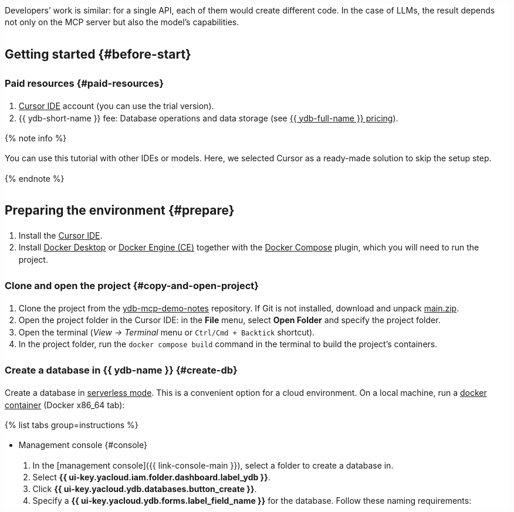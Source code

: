 Developers’ work is similar: for a single API, each of them would create different code. In the case of LLMs, the result depends not only on the MCP server but also the model’s capabilities.

## Getting started {#before-start}


### Paid resources {#paid-resources}

1. [Cursor IDE](https://cursor.com/) account (you can use the trial version).
1. {{ ydb-short-name }} fee: Database operations and data storage (see [{{ ydb-full-name }} pricing](../../ydb/pricing/serverless.md)).

{% note info %}

You can use this tutorial with other IDEs or models. Here, we selected Cursor as a ready-made solution to skip the setup step.

{% endnote %}


## Preparing the environment {#prepare}

1. Install the [Cursor IDE](https://cursor.com/).
1. Install [Docker Desktop](https://www.docker.com/products/docker-desktop/) or [Docker Engine (CE)](https://docs.docker.com/engine/install/) together with the [Docker Compose](https://docs.docker.com/compose/install/) plugin, which you will need to run the project.


### Clone and open the project {#copy-and-open-project}

1. Clone the project from the [ydb-mcp-demo-notes](https://github.com/ydb-platform/ydb-mcp-demo-notes) repository. If Git is not installed, download and unpack [main.zip](https://github.com/ydb-platform/ydb-mcp-demo-notes/archive/refs/heads/main.zip).
1. Open the project folder in the Cursor IDE: in the **File** menu, select **Open Folder** and specify the project folder.
1. Open the terminal (*View → Terminal* menu or `Ctrl/Cmd + Backtick` shortcut).
1. In the project folder, run the `docker compose build` command in the terminal to build the project’s containers.


### Create a database in {{ ydb-name }} {#create-db}

Create a database in [serverless mode](../../ydb/concepts/serverless-and-dedicated.md#serverless). This is a convenient option for a cloud environment. On a local machine, run a [docker container](https://ydb.tech/docs/en/quickstart) (Docker x86_64 tab):

   {% list tabs group=instructions %}

   - Management console {#console}

     1. In the [management console]({{ link-console-main }}), select a folder to create a database in.
     1. Select **{{ ui-key.yacloud.iam.folder.dashboard.label_ydb }}**.
     1. Click **{{ ui-key.yacloud.ydb.databases.button_create }}**.
     1. Specify a **{{ ui-key.yacloud.ydb.forms.label_field_name }}** for the database. Follow these naming requirements:
